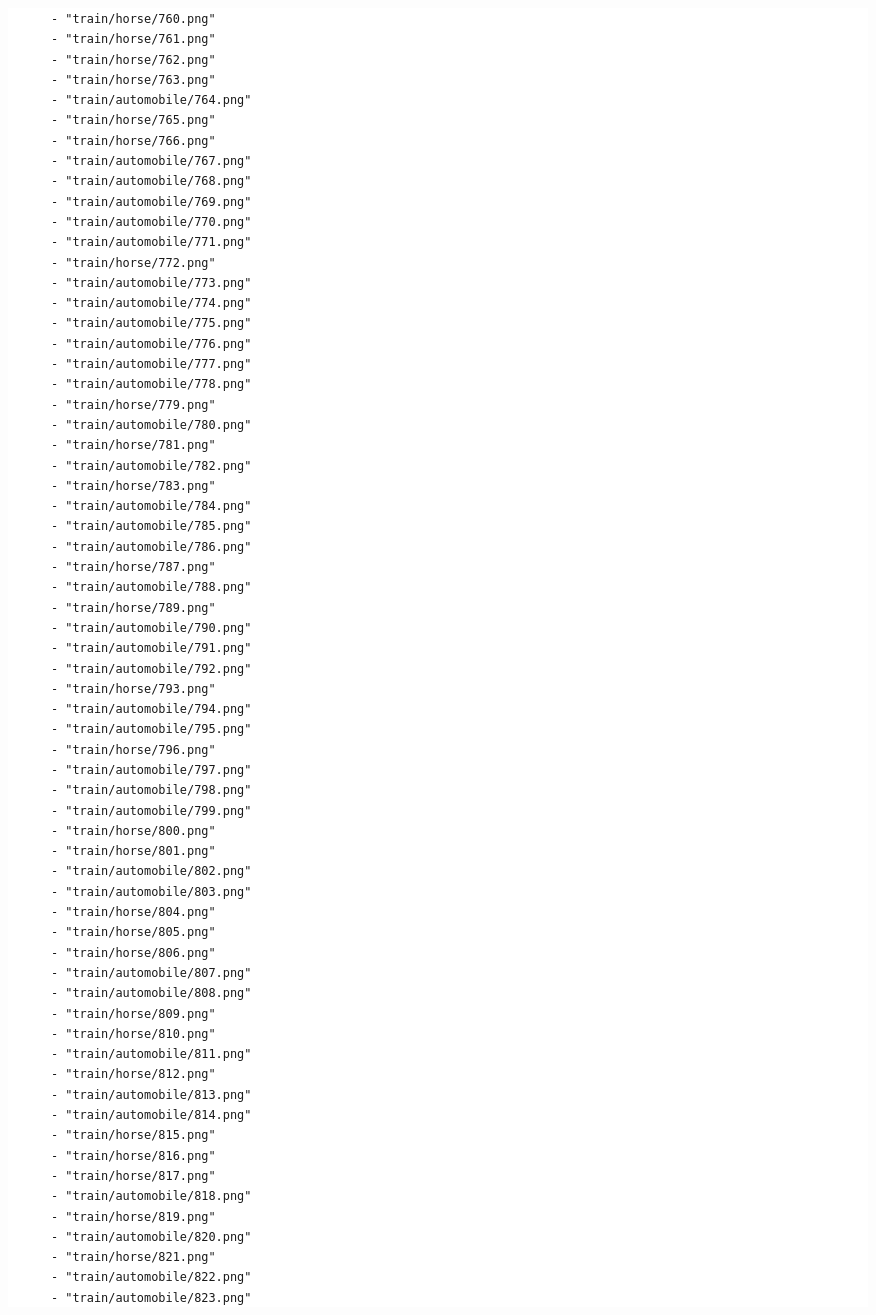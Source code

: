           - "train/horse/760.png"
          - "train/horse/761.png"
          - "train/horse/762.png"
          - "train/horse/763.png"
          - "train/automobile/764.png"
          - "train/horse/765.png"
          - "train/horse/766.png"
          - "train/automobile/767.png"
          - "train/automobile/768.png"
          - "train/automobile/769.png"
          - "train/automobile/770.png"
          - "train/automobile/771.png"
          - "train/horse/772.png"
          - "train/automobile/773.png"
          - "train/automobile/774.png"
          - "train/automobile/775.png"
          - "train/automobile/776.png"
          - "train/automobile/777.png"
          - "train/automobile/778.png"
          - "train/horse/779.png"
          - "train/automobile/780.png"
          - "train/horse/781.png"
          - "train/automobile/782.png"
          - "train/horse/783.png"
          - "train/automobile/784.png"
          - "train/automobile/785.png"
          - "train/automobile/786.png"
          - "train/horse/787.png"
          - "train/automobile/788.png"
          - "train/horse/789.png"
          - "train/automobile/790.png"
          - "train/automobile/791.png"
          - "train/automobile/792.png"
          - "train/horse/793.png"
          - "train/automobile/794.png"
          - "train/automobile/795.png"
          - "train/horse/796.png"
          - "train/automobile/797.png"
          - "train/automobile/798.png"
          - "train/automobile/799.png"
          - "train/horse/800.png"
          - "train/horse/801.png"
          - "train/automobile/802.png"
          - "train/automobile/803.png"
          - "train/horse/804.png"
          - "train/horse/805.png"
          - "train/horse/806.png"
          - "train/automobile/807.png"
          - "train/automobile/808.png"
          - "train/horse/809.png"
          - "train/horse/810.png"
          - "train/automobile/811.png"
          - "train/horse/812.png"
          - "train/automobile/813.png"
          - "train/automobile/814.png"
          - "train/horse/815.png"
          - "train/horse/816.png"
          - "train/horse/817.png"
          - "train/automobile/818.png"
          - "train/horse/819.png"
          - "train/automobile/820.png"
          - "train/horse/821.png"
          - "train/automobile/822.png"
          - "train/automobile/823.png"